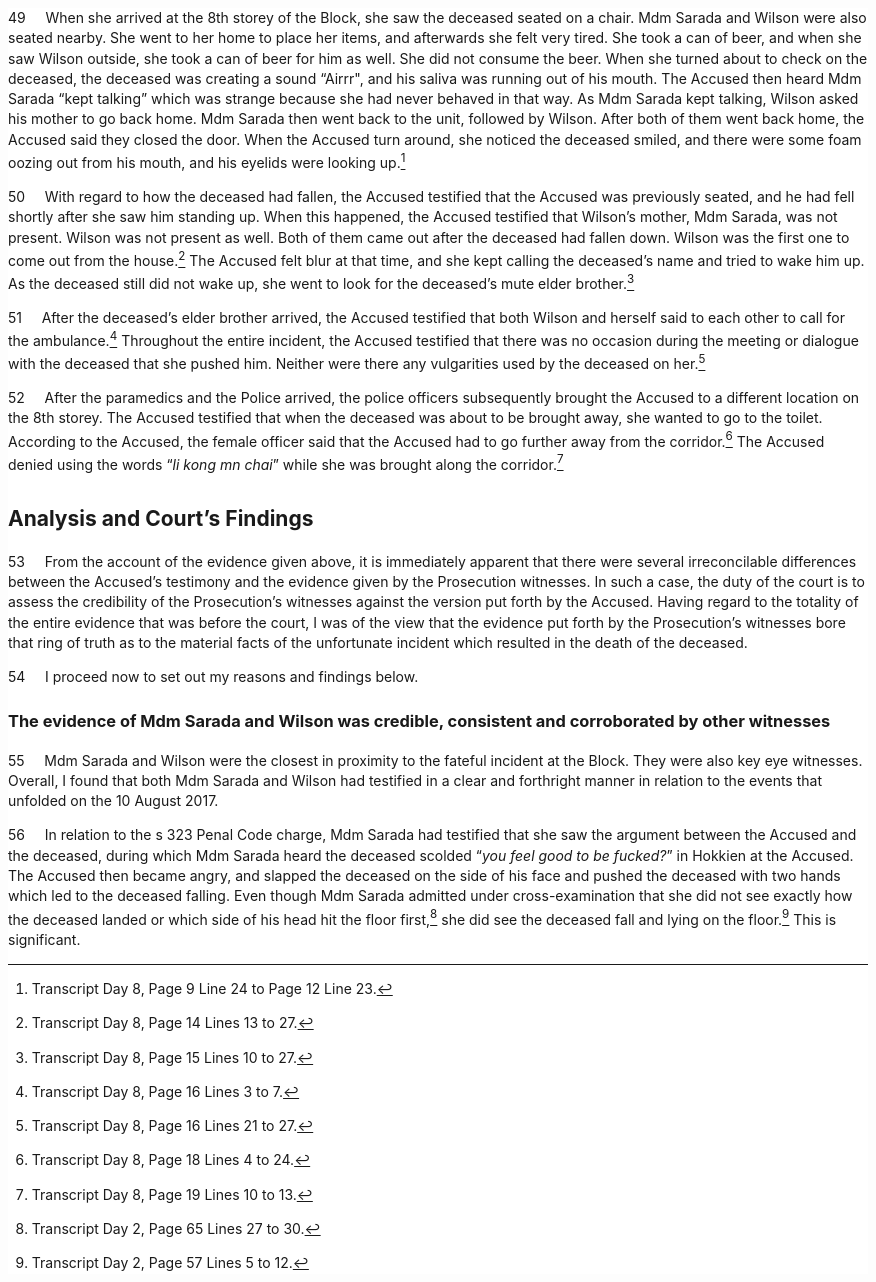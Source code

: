 49     When she arrived at the 8th storey of the Block, she saw the deceased seated on a chair. Mdm Sarada and Wilson were also seated nearby. She went to her home to place her items, and afterwards she felt very tired. She took a can of beer, and when she saw Wilson outside, she took a can of beer for him as well. She did not consume the beer. When she turned about to check on the deceased, the deceased was creating a sound “Airrr", and his saliva was running out of his mouth. The Accused then heard Mdm Sarada “kept talking” which was strange because she had never behaved in that way. As Mdm Sarada kept talking, Wilson asked his mother to go back home. Mdm Sarada then went back to the unit, followed by Wilson. After both of them went back home, the Accused said they closed the door. When the Accused turn around, she noticed the deceased smiled, and there were some foam oozing out from his mouth, and his eyelids were looking up.[^75]

50     With regard to how the deceased had fallen, the Accused testified that the Accused was previously seated, and he had fell shortly after she saw him standing up. When this happened, the Accused testified that Wilson’s mother, Mdm Sarada, was not present. Wilson was not present as well. Both of them came out after the deceased had fallen down. Wilson was the first one to come out from the house.[^76] The Accused felt blur at that time, and she kept calling the deceased’s name and tried to wake him up. As the deceased still did not wake up, she went to look for the deceased’s mute elder brother.[^77]

51     After the deceased’s elder brother arrived, the Accused testified that both Wilson and herself said to each other to call for the ambulance.[^78] Throughout the entire incident, the Accused testified that there was no occasion during the meeting or dialogue with the deceased that she pushed him. Neither were there any vulgarities used by the deceased on her.[^79]

52     After the paramedics and the Police arrived, the police officers subsequently brought the Accused to a different location on the 8th storey. The Accused testified that when the deceased was about to be brought away, she wanted to go to the toilet. According to the Accused, the female officer said that the Accused had to go further away from the corridor.[^80] The Accused denied using the words “_li kong mn chai_” while she was brought along the corridor.[^81]

## Analysis and Court’s Findings

53     From the account of the evidence given above, it is immediately apparent that there were several irreconcilable differences between the Accused’s testimony and the evidence given by the Prosecution witnesses. In such a case, the duty of the court is to assess the credibility of the Prosecution’s witnesses against the version put forth by the Accused. Having regard to the totality of the entire evidence that was before the court, I was of the view that the evidence put forth by the Prosecution’s witnesses bore that ring of truth as to the material facts of the unfortunate incident which resulted in the death of the deceased.

54     I proceed now to set out my reasons and findings below.

### The evidence of Mdm Sarada and Wilson was credible, consistent and corroborated by other witnesses

55     Mdm Sarada and Wilson were the closest in proximity to the fateful incident at the Block. They were also key eye witnesses. Overall, I found that both Mdm Sarada and Wilson had testified in a clear and forthright manner in relation to the events that unfolded on the 10 August 2017.

56     In relation to the s 323 Penal Code charge, Mdm Sarada had testified that she saw the argument between the Accused and the deceased, during which Mdm Sarada heard the deceased scolded “_you feel good to be fucked?_” in Hokkien at the Accused. The Accused then became angry, and slapped the deceased on the side of his face and pushed the deceased with two hands which led to the deceased falling. Even though Mdm Sarada admitted under cross-examination that she did not see exactly how the deceased landed or which side of his head hit the floor first,[^82] she did see the deceased fall and lying on the floor.[^83] This is significant.


[^1]: Transcript Day 1, Page 48 Lines 2 to 18.
[^2]: Transcript Day 1, Page 54 Lines 15 to 31.
[^3]: Transcript Day 1, Page 54 Line 32 to Page 55 Line 10.
[^4]: Transcript Day 1, Page 57 Lines 23 to 32.
[^5]: Transcript Day 2, Page 17 Line 8 to Page 18 Line 1.
[^6]: Transcript Day 1, Page 69 Lines 16 to 30.
[^7]: Transcript Day 3, Page 7 Lines 14 to 26.
[^8]: Transcript Day 3, Page 8 Lines 1 to 3.
[^9]: Transcript Day 3, Page 12 Line 18 to Page 13 Line 10.
[^10]: Transcript Day 3, Page 13 Lines 17 to 21.
[^11]: Transcript Day 3, Page 15 Line 17 to Page 16 Line 19.
[^12]: Transcript Day 3, Page 18 Line 30 to Page 19 Line 5.
[^13]: Transcript Day 3, Page 19 Line 21 to Page 20 Line 16.
[^14]: Transcript Day 3, Page 20 Lines 17 to 26.
[^15]: Transcript Day 1, Page 72 Line 6 to Page 73 Line 11.
[^16]: Transcript Day 1, Page 76 Line 23 to Page 78 Line 15.
[^17]: Transcript Day 1, Page 78 Lines 17 to 28.
[^18]: Transcript Day 3, Page 21 Lines 20 to 21.
[^19]: Transcript Day 3, Page 21 Lines 23 to 32.
[^20]: Transcript Day 3, Page 22 Lines 3 to 26.
[^21]: Transcript Day 1, Page 79 Line 15 to Page 80 Line 24.
[^22]: Transcript Day 2, Page 26 Lines 20 to 28.
[^23]: Transcript Day 1, Page 83 Line 13 to Page 84 Line 18.
[^24]: Transcript Day 3, Page 26 Line 28 to Page 27 Line 25.
[^25]: Transcript Day 7, Page 5 Lines 3 to 13.
[^26]: Transcript Day 7, Page 5 Lines 14 to 23.
[^27]: Transcript Day 7, Page 7 Lines 12 to 16.
[^28]: Transcript Day 7, Page 7 Line 17 to Page 8 Line 18.
[^29]: Transcript Day 7, Page 5 Line 31 to Page 7 Line 11.
[^30]: Transcript Day 3, Page 103 Lines 6 to 20.
[^31]: Transcript Day 3, Page 105 Lines 4 to 17.
[^32]: Transcript Day 4, Page 13 Lines 7 to 13.
[^33]: Transcript Day 3, Page 106 Lines 3 to 25.
[^34]: Transcript Day 4, Page 14 Lines 10 to 15.
[^35]: Transcript Day 4, Page 50 Lines 2 to 4.
[^36]: Transcript Day 4, Page 51 Lines 28 to 30.
[^37]: Transcript Day 4, Page 57 Lines 21 to 23.
[^38]: Transcript Day 4, Page 58 Lines 4 to 11.
[^39]: Transcript Day 4, Page 58 Line 22 to Page 60 Line 24.
[^40]: Transcript Day 4, Page 65 Line 6 to Page 66 Line 10.
[^41]: Transcript Day 6, Page 7 Lines 15 to 27.
[^42]: Transcript Day 6, Page 9 Line 15 to Page 10 Line 27.
[^43]: Transcript Day 6, Page 11 Line 15 to Page 12 Line 8.
[^44]: Transcript Day 6, Page 12 Lines 6 to 8.
[^45]: Transcript Day 6, Page 4 Lines 13 to 32.
[^46]: Transcript Day 6, Page 39 Line 7 to Page 41 Line 6.
[^47]: Transcript Day 6, Page 41 Lines 12 to 20.
[^48]: Transcript Day 6, Page 42 Lines 20 to 31.
[^49]: Transcript Day 6, Page 46 Lines 9 to 25.
[^50]: Transcript Day 6, Page 47 Lines 14 to 25.
[^51]: Transcript Day 6, Page 48 Line 32 to Page 49 Line 2.
[^52]: Transcript Day 1, Page 39 Lines 15 to 21.
[^53]: Transcript Day 5, Page 3 Lines 7 to 21.
[^54]: Transcript Day 5, Page 4 Lines 3 to 14.
[^55]: Transcript Day 5, Page 4 Lines 15 to 19.
[^56]: Transcript Day 5, Page 4 Line 23 to Page 6 Line 24.
[^57]: Transcript Day 5, Page 8 Lines 13 to 20.
[^58]: Transcript Day 5, Page 8 Lines 21 to 23.
[^59]: Transcript Day 5, Page 9 Lines 29 to 32.
[^60]: Transcript Day 5, Page 12 Line 23 to Page 13 Line 9.
[^61]: Transcript Day 7, Page 17 Lines 11 to 16.
[^62]: Transcript Day 7, Page 17 Line 20 to Page 19 Line 4.
[^63]: Transcript Day 7, Page 19 Lines 12 to 25.
[^64]: Transcript Day 7, Page 19 Lines 26 to 32.
[^65]: Transcript Day 7, Page 20 Lines 1 to 22.
[^66]: Transcript Day 9, Page 17 Line 6 to Page 20 Line 15.
[^67]: Transcript Day 9, Page 20 Lines 16 to 27.
[^68]: Transcript Day 9, Page 21 Lines 5 to 12.
[^69]: Transcript Day 9, Page 21 Line 19 to Page 23 Line 19.
[^70]: Transcript Day 9, Page 23 Line 23 to Page 24 Line 22.
[^71]: Transcript Day 8, Page 1 Line 23 – Page 2 Line 20.
[^72]: Transcript Day 8, Page 5 Lines 7 to 24.
[^73]: Transcript Day 8, Page 6 Line 27 to Page 7 Line 17.
[^74]: Transcript Day 8, Page 9 Lines 1 to 14.
[^75]: Transcript Day 8, Page 9 Line 24 to Page 12 Line 23.
[^76]: Transcript Day 8, Page 14 Lines 13 to 27.
[^77]: Transcript Day 8, Page 15 Lines 10 to 27.
[^78]: Transcript Day 8, Page 16 Lines 3 to 7.
[^79]: Transcript Day 8, Page 16 Lines 21 to 27.
[^80]: Transcript Day 8, Page 18 Lines 4 to 24.
[^81]: Transcript Day 8, Page 19 Lines 10 to 13.
[^82]: Transcript Day 2, Page 65 Lines 27 to 30.
[^83]: Transcript Day 2, Page 57 Lines 5 to 12.
[^84]: Transcript Day 8, Page 64 Line 12 to Page 65 Line 24.
[^85]: Exhibit D1, at paragraph \[9\] – \[10\].
[^86]: Transcript Day 8, Page 58 Lines 6 to 10.
[^87]: Transcript Day 8, Page 58 Lines 26 to 30.
[^88]: Transcript Day 8, Page 59 Line 3.
[^89]: Transcript Day 8, Page 59 Lines 16 to 18.
[^90]: Transcript Day 8, Page 59 Lines 19 to 20.
[^91]: Transcript Day 8, Page 59 Lines 21 to 24.
[^92]: Transcript Day 8, Page 43 Lines 11 to 24.
[^93]: Transcript Day 8, Page 62 Lines 9 to 12.
[^94]: Transcript Day 8, Page 63 Lines 4 to 6.
[^95]: Transcript Day 8, Page 63 Lines 24 to 26.
[^96]: Exhibit D3 at \[9\].
[^97]: Prosecution’s Skeletal Submissions on Sentence at \[2\].
[^98]: Prosecution’s Skeletal Submissions on Sentence at \[5\].
[^99]: Prosecution’s Skeletal Submissions on Sentence at \[6\].
[^100]: Prosecution’s Skeletal Submissions on Sentence at \[7\].
[^101]: Prosecution’s Skeletal Submissions on Sentence at \[7\].
[^102]: Prosecution’s Skeletal Submissions on Sentence at \[9\].
[^103]: Prosecution’s Skeletal Submissions on Sentence at \[14\].
[^104]: Prosecution’s Skeletal Submissions on Sentence at \[15\].
[^105]: Prosecution’s Skeletal Submissions on Sentence at \[16\].
[^106]: Prosecution’s Skeletal Submissions on Sentence at \[17\].
[^107]: Defence’s Reply to Address on Sentence at \[47\].
[^108]: Plea-in-mitigation at \[9\].
[^109]: Plea-in-mitigation at \[14\].
[^110]: Defence’s Reply to Address on Sentence at \[6\] and \[24\].
[^111]: Defence’s Reply to Address on Sentence at \[24\].
[^112]: Defence’s Reply to Address on Sentence at \[10\].
[^113]: Defence’s Reply to Address on Sentence at \[12\].
[^114]: Defence’s Reply to Address on Sentence at \[9\].
[^115]: Defence’s Reply to Address on Sentence at \[33\] to \[37\].
[^116]: Defence’s Reply to Address on Sentence at \[41\].
[^117]: Defence’s Reply to Address on Sentence at \[42\] to \[43\].
[^118]: Transcript Day 14, Page 1 Line 25 to Page 2 Line 3.
[^119]: Defence’s Reply to Address on Sentence at \[40\].
[^120]: Transcript Day 14, Page 6 Lines 5 to 17.
[^121]: Exhibit D3 at \[10\].
[^122]: Transcript Day 14, Page 6 Lines 5 to 17.